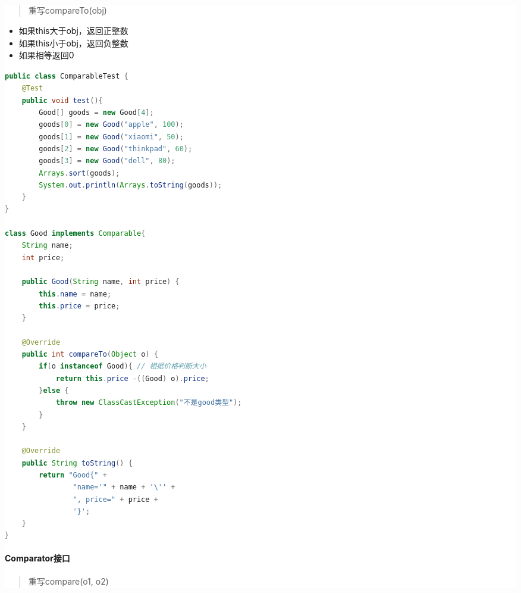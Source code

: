 > 重写compareTo(obj)

- 如果this大于obj，返回正整数
- 如果this小于obj，返回负整数
- 如果相等返回0

```java
public class ComparableTest {
    @Test
    public void test(){
        Good[] goods = new Good[4];
        goods[0] = new Good("apple", 100);
        goods[1] = new Good("xiaomi", 50);
        goods[2] = new Good("thinkpad", 60);
        goods[3] = new Good("dell", 80);
        Arrays.sort(goods);
        System.out.println(Arrays.toString(goods));
    }
}

class Good implements Comparable{
    String name;
    int price;

    public Good(String name, int price) {
        this.name = name;
        this.price = price;
    }

    @Override
    public int compareTo(Object o) {
        if(o instanceof Good){ // 根据价格判断大小
            return this.price -((Good) o).price;
        }else {
            throw new ClassCastException("不是good类型");
        }
    }

    @Override
    public String toString() {
        return "Good{" +
                "name='" + name + '\'' +
                ", price=" + price +
                '}';
    }
}
```



#### Comparator接口

> 重写compare(o1, o2)
